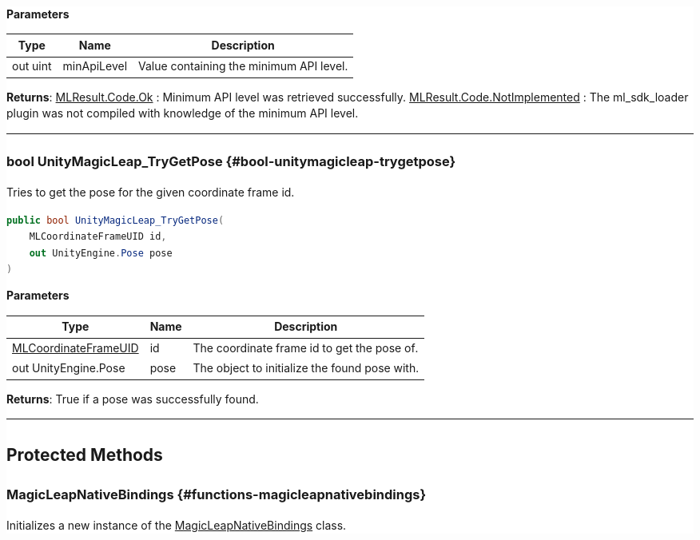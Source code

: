 
**Parameters**

| Type | Name  | Description  | 
|--|--|--|
| out uint |minApiLevel|Value containing the minimum API level.|






**Returns**:  [MLResult.Code.Ok](/unity-api/api/UnityEngine.XR.MagicLeap/UnityEngine.XR.MagicLeap.MLResult.md#enums-ok) : Minimum API level was retrieved successfully.
 [MLResult.Code.NotImplemented](/unity-api/api/UnityEngine.XR.MagicLeap/UnityEngine.XR.MagicLeap.MLResult.md#enums-notimplemented) : The ml&#95;sdk&#95;loader plugin was not compiled with knowledge of the minimum API level. 



-----------

### bool UnityMagicLeap_TryGetPose {#bool-unitymagicleap-trygetpose}

Tries to get the pose for the given coordinate frame id. 

```csharp
public bool UnityMagicLeap_TryGetPose(
    MLCoordinateFrameUID id,
    out UnityEngine.Pose pose
)
```


**Parameters**

| Type | Name  | Description  | 
|--|--|--|
| [MLCoordinateFrameUID](/unity-api/api/UnityEngine.XR.MagicLeap.Native/MagicLeapNativeBindings/UnityEngine.XR.MagicLeap.Native.MagicLeapNativeBindings.MLCoordinateFrameUID.md) |id|The coordinate frame id to get the pose of.|
| out UnityEngine.Pose |pose|The object to initialize the found pose with.|






**Returns**: True if a pose was successfully found.



-----------

## Protected Methods

### MagicLeapNativeBindings {#functions-magicleapnativebindings}

Initializes a new instance of the [MagicLeapNativeBindings](/unity-api/api/UnityEngine.XR.MagicLeap.Native/MagicLeapNativeBindings/UnityEngine.XR.MagicLeap.Native.MagicLeapNativeBindings.md) class. 
